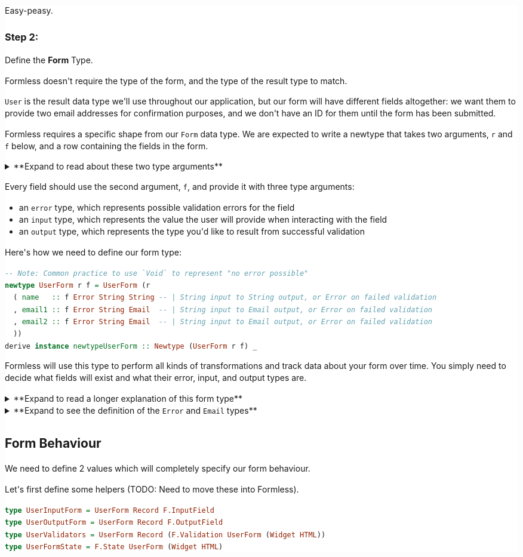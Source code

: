 Easy-peasy.

### Step 2:

Define the **Form** Type.

Formless doesn't require the type of the form, and the type of the result type to match.

`User` is the result data type we'll use throughout our application, but our form will have different fields altogether: we want them to provide two email addresses for confirmation purposes, and we don't have an ID for them until the form has been submitted.

Formless requires a specific shape from our `Form` data type. We are expected to write a newtype that takes two arguments, `r` and `f` below, and a row containing the fields in the form.

<details><summary>**Expand to read about these two type arguments**</summary></details>

Every field should use the second argument, `f`, and provide it with three type arguments:

- an `error` type, which represents possible validation errors for the field
- an `input` type, which represents the value the user will provide when interacting with the field
- an `output` type, which represents the type you'd like to result from successful validation

Here's how we need to define our form type:

```purescript
-- Note: Common practice to use `Void` to represent "no error possible"
newtype UserForm r f = UserForm (r
  ( name   :: f Error String String -- | String input to String output, or Error on failed validation
  , email1 :: f Error String Email  -- | String input to Email output, or Error on failed validation
  , email2 :: f Error String Email  -- | String input to Email output, or Error on failed validation
  ))
derive instance newtypeUserForm :: Newtype (UserForm r f) _
```

Formless will use this type to perform all kinds of transformations and track data about your form over time. You simply need to decide what fields will exist and what their error, input, and output types are.

<details><summary>**Expand to read a longer explanation of this form type**</summary></details>

<details><summary>**Expand to see the definition of the <code>Error</code> and <code>Email</code> types**</summary></details>

## Form Behaviour

We need to define 2 values which will completely specify our form behaviour.

Let's first define some helpers (TODO: Need to move these into Formless).

```purescript
type UserInputForm = UserForm Record F.InputField
type UserOutputForm = UserForm Record F.OutputField
type UserValidators = UserForm Record (F.Validation UserForm (Widget HTML))
type UserFormState = F.State UserForm (Widget HTML)
```

